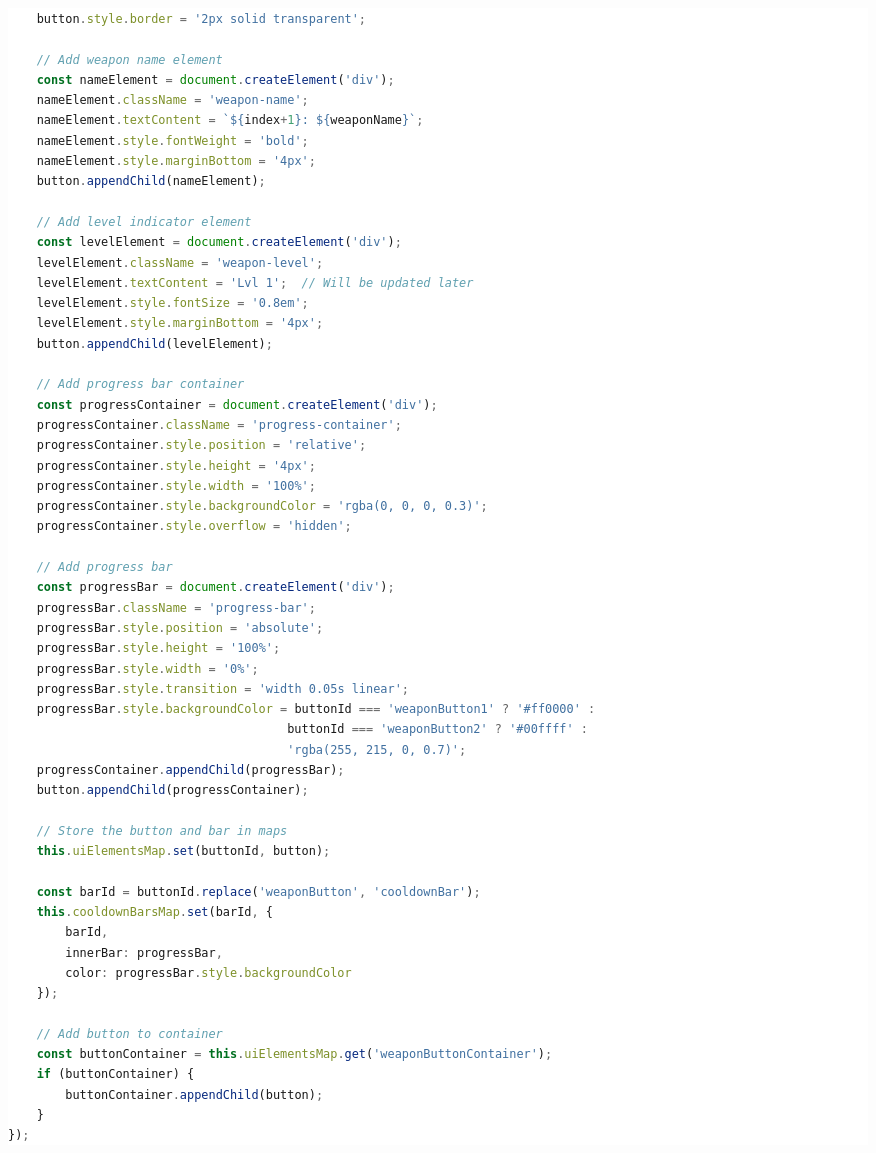 ```typescript
    button.style.border = '2px solid transparent';
    
    // Add weapon name element
    const nameElement = document.createElement('div');
    nameElement.className = 'weapon-name';
    nameElement.textContent = `${index+1}: ${weaponName}`;
    nameElement.style.fontWeight = 'bold';
    nameElement.style.marginBottom = '4px';
    button.appendChild(nameElement);
    
    // Add level indicator element
    const levelElement = document.createElement('div');
    levelElement.className = 'weapon-level';
    levelElement.textContent = 'Lvl 1';  // Will be updated later
    levelElement.style.fontSize = '0.8em';
    levelElement.style.marginBottom = '4px';
    button.appendChild(levelElement);
    
    // Add progress bar container
    const progressContainer = document.createElement('div');
    progressContainer.className = 'progress-container';
    progressContainer.style.position = 'relative';
    progressContainer.style.height = '4px';
    progressContainer.style.width = '100%';
    progressContainer.style.backgroundColor = 'rgba(0, 0, 0, 0.3)';
    progressContainer.style.overflow = 'hidden';
    
    // Add progress bar
    const progressBar = document.createElement('div');
    progressBar.className = 'progress-bar';
    progressBar.style.position = 'absolute';
    progressBar.style.height = '100%';
    progressBar.style.width = '0%';
    progressBar.style.transition = 'width 0.05s linear';
    progressBar.style.backgroundColor = buttonId === 'weaponButton1' ? '#ff0000' :
                                       buttonId === 'weaponButton2' ? '#00ffff' :
                                       'rgba(255, 215, 0, 0.7)';
    progressContainer.appendChild(progressBar);
    button.appendChild(progressContainer);
    
    // Store the button and bar in maps
    this.uiElementsMap.set(buttonId, button);
    
    const barId = buttonId.replace('weaponButton', 'cooldownBar');
    this.cooldownBarsMap.set(barId, {
        barId,
        innerBar: progressBar,
        color: progressBar.style.backgroundColor
    });
    
    // Add button to container
    const buttonContainer = this.uiElementsMap.get('weaponButtonContainer');
    if (buttonContainer) {
        buttonContainer.appendChild(button);
    }
});
```
